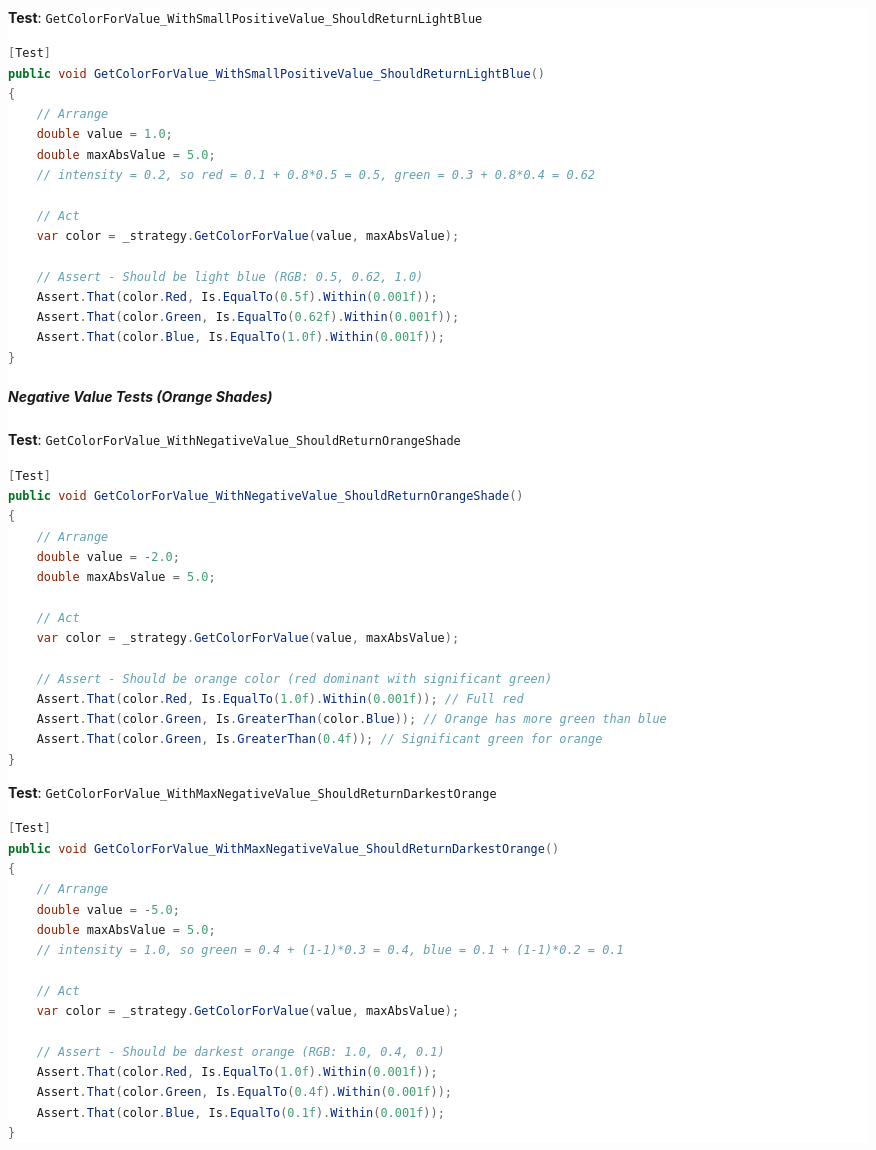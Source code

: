 **Test**: `GetColorForValue_WithSmallPositiveValue_ShouldReturnLightBlue`

```csharp
[Test]
public void GetColorForValue_WithSmallPositiveValue_ShouldReturnLightBlue()
{
    // Arrange
    double value = 1.0;
    double maxAbsValue = 5.0;
    // intensity = 0.2, so red = 0.1 + 0.8*0.5 = 0.5, green = 0.3 + 0.8*0.4 = 0.62
    
    // Act
    var color = _strategy.GetColorForValue(value, maxAbsValue);
    
    // Assert - Should be light blue (RGB: 0.5, 0.62, 1.0)
    Assert.That(color.Red, Is.EqualTo(0.5f).Within(0.001f));
    Assert.That(color.Green, Is.EqualTo(0.62f).Within(0.001f));
    Assert.That(color.Blue, Is.EqualTo(1.0f).Within(0.001f));
}
```

##### Negative Value Tests (Orange Shades)

**Test**: `GetColorForValue_WithNegativeValue_ShouldReturnOrangeShade`

```csharp
[Test]
public void GetColorForValue_WithNegativeValue_ShouldReturnOrangeShade()
{
    // Arrange
    double value = -2.0;
    double maxAbsValue = 5.0;
    
    // Act
    var color = _strategy.GetColorForValue(value, maxAbsValue);
    
    // Assert - Should be orange color (red dominant with significant green)
    Assert.That(color.Red, Is.EqualTo(1.0f).Within(0.001f)); // Full red
    Assert.That(color.Green, Is.GreaterThan(color.Blue)); // Orange has more green than blue
    Assert.That(color.Green, Is.GreaterThan(0.4f)); // Significant green for orange
}
```

**Test**: `GetColorForValue_WithMaxNegativeValue_ShouldReturnDarkestOrange`

```csharp
[Test]
public void GetColorForValue_WithMaxNegativeValue_ShouldReturnDarkestOrange()
{
    // Arrange
    double value = -5.0;
    double maxAbsValue = 5.0;
    // intensity = 1.0, so green = 0.4 + (1-1)*0.3 = 0.4, blue = 0.1 + (1-1)*0.2 = 0.1
    
    // Act
    var color = _strategy.GetColorForValue(value, maxAbsValue);
    
    // Assert - Should be darkest orange (RGB: 1.0, 0.4, 0.1)
    Assert.That(color.Red, Is.EqualTo(1.0f).Within(0.001f));
    Assert.That(color.Green, Is.EqualTo(0.4f).Within(0.001f));
    Assert.That(color.Blue, Is.EqualTo(0.1f).Within(0.001f));
}
```
